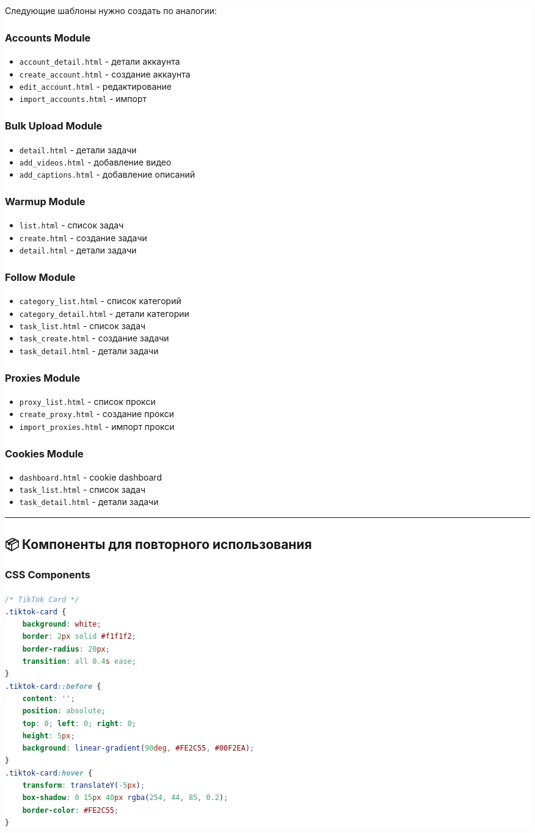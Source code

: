 Следующие шаблоны нужно создать по аналогии:

### Accounts Module
- `account_detail.html` - детали аккаунта
- `create_account.html` - создание аккаунта
- `edit_account.html` - редактирование
- `import_accounts.html` - импорт

### Bulk Upload Module
- `detail.html` - детали задачи
- `add_videos.html` - добавление видео
- `add_captions.html` - добавление описаний

### Warmup Module
- `list.html` - список задач
- `create.html` - создание задачи
- `detail.html` - детали задачи

### Follow Module
- `category_list.html` - список категорий
- `category_detail.html` - детали категории
- `task_list.html` - список задач
- `task_create.html` - создание задачи
- `task_detail.html` - детали задачи

### Proxies Module
- `proxy_list.html` - список прокси
- `create_proxy.html` - создание прокси
- `import_proxies.html` - импорт прокси

### Cookies Module
- `dashboard.html` - cookie dashboard
- `task_list.html` - список задач
- `task_detail.html` - детали задачи

---

## 📦 Компоненты для повторного использования

### CSS Components

```css
/* TikTok Card */
.tiktok-card {
    background: white;
    border: 2px solid #f1f1f2;
    border-radius: 20px;
    transition: all 0.4s ease;
}
.tiktok-card::before {
    content: '';
    position: absolute;
    top: 0; left: 0; right: 0;
    height: 5px;
    background: linear-gradient(90deg, #FE2C55, #00F2EA);
}
.tiktok-card:hover {
    transform: translateY(-5px);
    box-shadow: 0 15px 40px rgba(254, 44, 85, 0.2);
    border-color: #FE2C55;
}

```